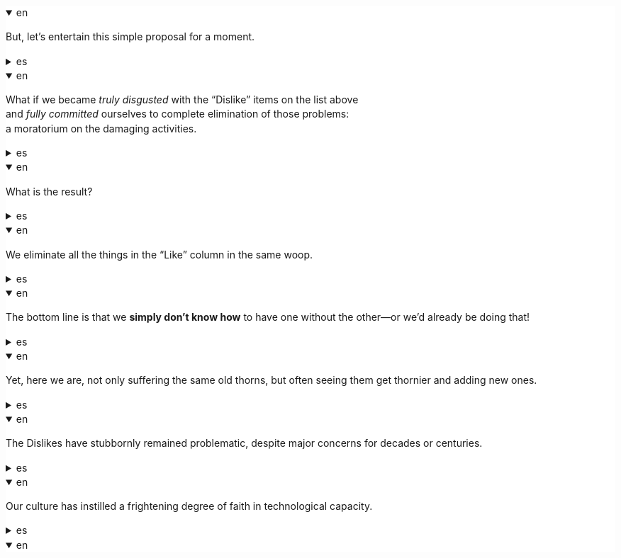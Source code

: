<details open><summary>en</summary>

But, let’s entertain this simple proposal for a moment.
</details>

<details><summary>es</summary></details>

<details open><summary>en</summary>

What if we became *truly disgusted* with the “Dislike” items on the list above  
and *fully committed* ourselves to complete elimination of those problems:  
a moratorium on the damaging activities.
</details>

<details><summary>es</summary></details>

<details open><summary>en</summary>

What is the result?
</details>

<details><summary>es</summary></details>

<details open><summary>en</summary>

We eliminate all the things in the “Like” column in the same woop.
</details>

<details><summary>es</summary></details>

<details open><summary>en</summary>

The bottom line is that we **simply don’t know how** to have one without the other—or we’d already be doing that!
</details>

<details><summary>es</summary></details>

<details open><summary>en</summary>

Yet, here we are, not only suffering the same old thorns, but often seeing them get thornier and adding new ones.
</details>

<details><summary>es</summary></details>

<details open><summary>en</summary>

The Dislikes have stubbornly remained problematic, despite major concerns for decades or centuries.
</details>

<details><summary>es</summary></details>

<details open><summary>en</summary>

Our culture has instilled a frightening degree of faith in technological capacity.
</details>

<details><summary>es</summary></details>

<details open><summary>en</summary>
